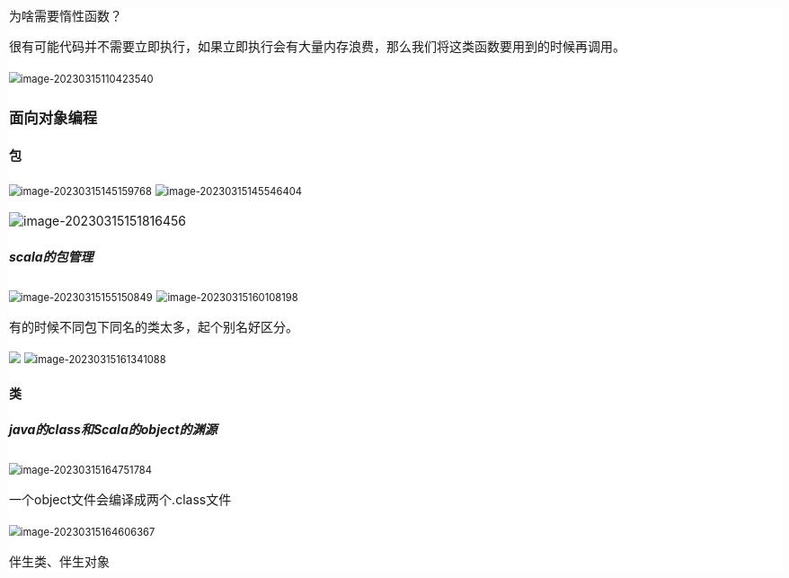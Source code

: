 为啥需要惰性函数？

很有可能代码并不需要立即执行，如果立即执行会有大量内存浪费，那么我们将这类函数要用到的时候再调用。

<img src="https://cdn.jsdelivr.net/gh/ECNU-Howie/Images/img/image-20230315110423540.png" alt="image-20230315110423540" style="zoom:80%;" />

### 面向对象编程

#### 包

<img src="C:/Users/admin/AppData/Roaming/Typora/typora-user-images/image-20230315145159768.png" alt="image-20230315145159768" style="zoom:80%;" />





<img src="https://cdn.jsdelivr.net/gh/ECNU-Howie/Images/img/image-20230315145546404.png" alt="image-20230315145546404" style="zoom:80%;" />



![image-20230315151816456](https://cdn.jsdelivr.net/gh/ECNU-Howie/Images/img/image-20230315151816456.png)

##### scala的包管理

<img src="https://cdn.jsdelivr.net/gh/ECNU-Howie/Images/img/image-20230315155150849.png" alt="image-20230315155150849" style="zoom: 80%;" />







<img src="https://cdn.jsdelivr.net/gh/ECNU-Howie/Images/img/image-20230315160108198.png" alt="image-20230315160108198" style="zoom:80%;" />



有的时候不同包下同名的类太多，起个别名好区分。

<img src="C:/Users/admin/AppData/Roaming/Typora/typora-user-images/image-20230315155928070.png" style="zoom:80%;" />

<img src="https://cdn.jsdelivr.net/gh/ECNU-Howie/Images/img/image-20230315161341088.png" alt="image-20230315161341088" style="zoom:80%;" />



#### 类

##### java的class和Scala的object的渊源



<img src="https://cdn.jsdelivr.net/gh/ECNU-Howie/Images/img/image-20230315164751784.png" alt="image-20230315164751784" style="zoom:80%;" />



一个object文件会编译成两个.class文件

<img src="https://cdn.jsdelivr.net/gh/ECNU-Howie/Images/img/image-20230315164606367.png" alt="image-20230315164606367" style="zoom: 80%;" />



伴生类、伴生对象
